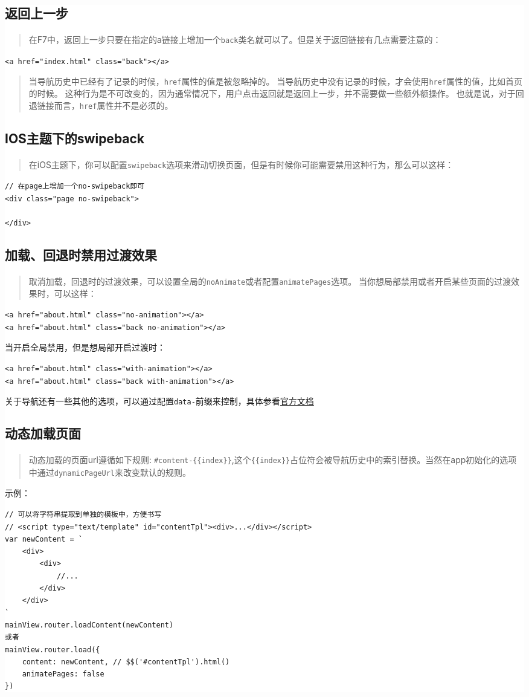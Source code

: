 ## 返回上一步
> 在F7中，返回上一步只要在指定的a链接上增加一个`back`类名就可以了。但是关于返回链接有几点需要注意的：

```
<a href="index.html" class="back"></a>
```
> 当导航历史中已经有了记录的时候，`href`属性的值是被忽略掉的。
> 当导航历史中没有记录的时候，才会使用`href`属性的值，比如首页的时候。
> 这种行为是不可改变的，因为通常情况下，用户点击返回就是返回上一步，并不需要做一些额外额操作。
> 也就是说，对于回退链接而言，`href`属性并不是必须的。

## IOS主题下的swipeback
> 在iOS主题下，你可以配置`swipeback`选项来滑动切换页面，但是有时候你可能需要禁用这种行为，那么可以这样：

```
// 在page上增加一个no-swipeback即可
<div class="page no-swipeback">
    
</div>
```

## 加载、回退时禁用过渡效果
> 取消加载，回退时的过渡效果，可以设置全局的`noAnimate`或者配置`animatePages`选项。
> 当你想局部禁用或者开启某些页面的过渡效果时，可以这样：

```
<a href="about.html" class="no-animation"></a>
<a href="about.html" class="back no-animation"></a>
```
当开启全局禁用，但是想局部开启过渡时：
```
<a href="about.html" class="with-animation"></a>
<a href="about.html" class="back with-animation"></a>
```

关于导航还有一些其他的选项，可以通过配置`data-`前缀来控制，具体参看[官方文档](http://framework7.io/docs/pages-ajax.html)

## 动态加载页面
> 动态加载的页面url遵循如下规则: `#content-{{index}}`,这个`{{index}}`占位符会被导航历史中的索引替换。当然在app初始化的选项中通过`dynamicPageUrl`来改变默认的规则。

示例：
```
// 可以将字符串提取到单独的模板中，方便书写
// <script type="text/template" id="contentTpl"><div>...</div></script>
var newContent = `
    <div>
        <div>
            //...
        </div>
    </div>
`
mainView.router.loadContent(newContent)
或者
mainView.router.load({
    content: newContent, // $$('#contentTpl').html()
    animatePages: false
})
```
